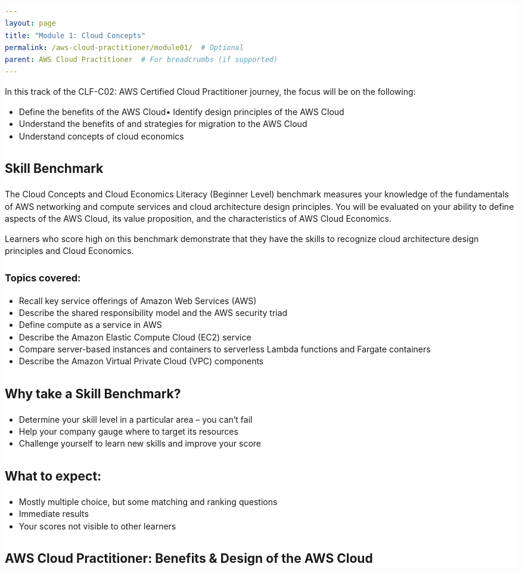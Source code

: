 ```yaml
---
layout: page
title: "Module 1: Cloud Concepts"
permalink: /aws-cloud-practitioner/module01/  # Optional
parent: AWS Cloud Practitioner  # For breadcrumbs (if supported)
---
```


In this track of the CLF-C02: AWS Certified Cloud Practitioner journey, the focus will be on the following:

- Define the benefits of the AWS Cloud• Identify design principles of the AWS Cloud
- Understand the benefits of and strategies for migration to the AWS Cloud
- Understand concepts of cloud economics

## Skill Benchmark

The Cloud Concepts and Cloud Economics Literacy (Beginner Level) benchmark measures your knowledge of the fundamentals of AWS networking and compute services and cloud architecture design principles. You will be evaluated on your ability to define aspects of the AWS Cloud, its value proposition, and the characteristics of AWS Cloud Economics.

Learners who score high on this benchmark demonstrate that they have the skills to recognize cloud architecture design principles and Cloud Economics.

### Topics covered:

- Recall key service offerings of Amazon Web Services (AWS)
- Describe the shared responsibility model and the AWS security triad
- Define compute as a service in AWS
- Describe the Amazon Elastic Compute Cloud (EC2) service
- Compare server-based instances and containers to serverless Lambda functions and Fargate containers
- Describe the Amazon Virtual Private Cloud (VPC) components

## Why take a Skill Benchmark?

- Determine your skill level in a particular area – you can’t fail
- Help your company gauge where to target its resources
- Challenge yourself to learn new skills and improve your score

## What to expect:

- Mostly multiple choice, but some matching and ranking questions
- Immediate results
- Your scores not visible to other learners


## AWS Cloud Practitioner: Benefits & Design of the AWS Cloud
